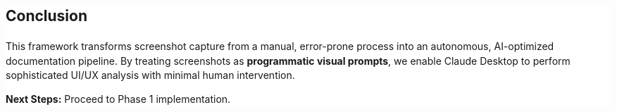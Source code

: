 ## Conclusion

This framework transforms screenshot capture from a manual, error-prone process into an autonomous, AI-optimized documentation pipeline. By treating screenshots as **programmatic visual prompts**, we enable Claude Desktop to perform sophisticated UI/UX analysis with minimal human intervention.

**Next Steps:** Proceed to Phase 1 implementation.
